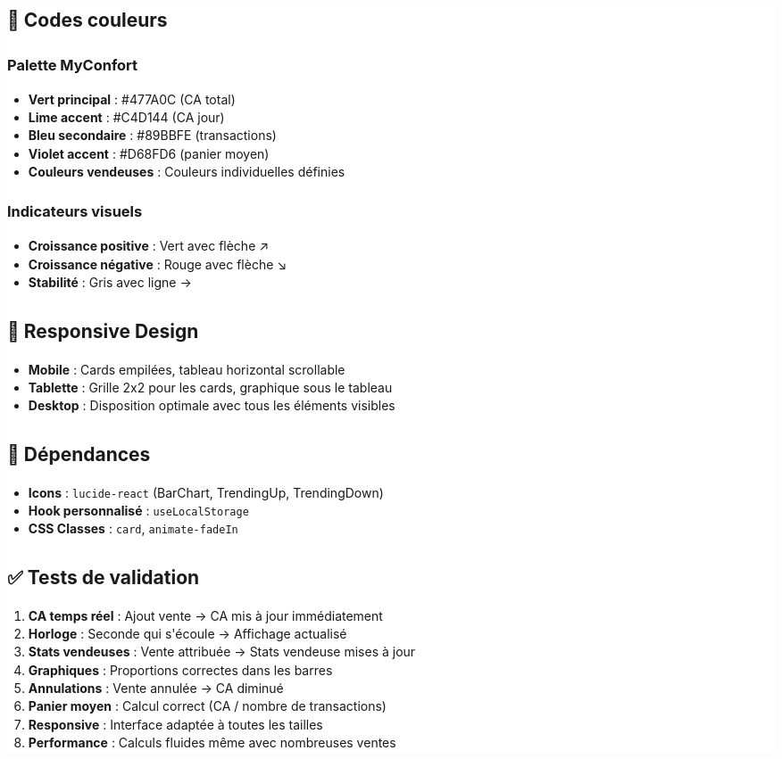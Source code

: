 ## 🎨 Codes couleurs

### Palette MyConfort
- **Vert principal** : #477A0C (CA total)
- **Lime accent** : #C4D144 (CA jour)
- **Bleu secondaire** : #89BBFE (transactions)
- **Violet accent** : #D68FD6 (panier moyen)
- **Couleurs vendeuses** : Couleurs individuelles définies

### Indicateurs visuels
- **Croissance positive** : Vert avec flèche ↗
- **Croissance négative** : Rouge avec flèche ↘
- **Stabilité** : Gris avec ligne →

## 📱 Responsive Design
- **Mobile** : Cards empilées, tableau horizontal scrollable
- **Tablette** : Grille 2x2 pour les cards, graphique sous le tableau
- **Desktop** : Disposition optimale avec tous les éléments visibles

## 🔗 Dépendances
- **Icons** : `lucide-react` (BarChart, TrendingUp, TrendingDown)
- **Hook personnalisé** : `useLocalStorage`
- **CSS Classes** : `card`, `animate-fadeIn`

## ✅ Tests de validation
1. **CA temps réel** : Ajout vente → CA mis à jour immédiatement
2. **Horloge** : Seconde qui s'écoule → Affichage actualisé
3. **Stats vendeuses** : Vente attribuée → Stats vendeuse mises à jour
4. **Graphiques** : Proportions correctes dans les barres
5. **Annulations** : Vente annulée → CA diminué
6. **Panier moyen** : Calcul correct (CA / nombre de transactions)
7. **Responsive** : Interface adaptée à toutes les tailles
8. **Performance** : Calculs fluides même avec nombreuses ventes
